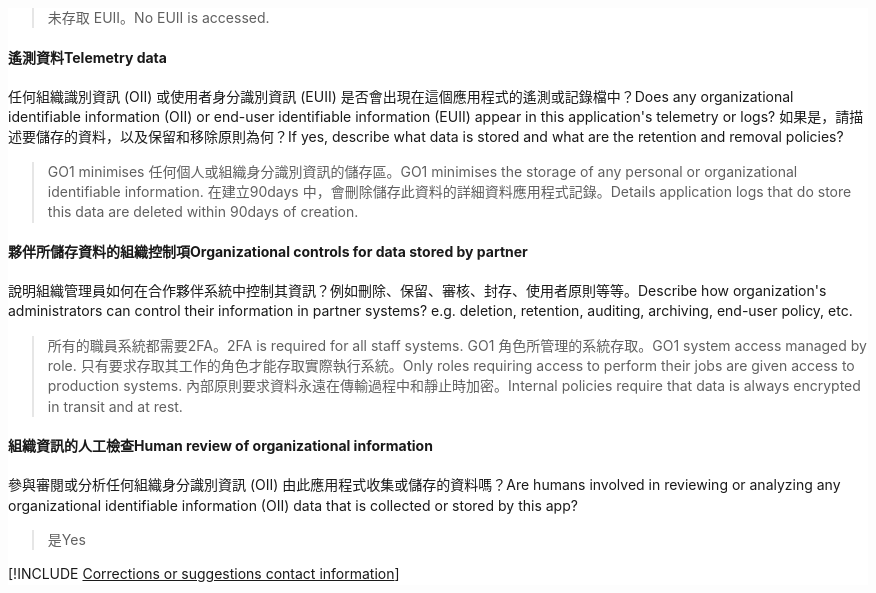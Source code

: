 ><span data-ttu-id="76e5e-159">未存取 EUII。</span><span class="sxs-lookup"><span data-stu-id="76e5e-159">No EUII is accessed.</span></span>



#### <a name="telemetry-data"></a><span data-ttu-id="76e5e-160">遙測資料</span><span class="sxs-lookup"><span data-stu-id="76e5e-160">Telemetry data</span></span>

<span data-ttu-id="76e5e-161">任何組織識別資訊 (OII) 或使用者身分識別資訊 (EUII) 是否會出現在這個應用程式的遙測或記錄檔中？</span><span class="sxs-lookup"><span data-stu-id="76e5e-161">Does any organizational identifiable information (OII) or end-user identifiable information (EUII) appear in this application's telemetry or logs?</span></span> <span data-ttu-id="76e5e-162">如果是，請描述要儲存的資料，以及保留和移除原則為何？</span><span class="sxs-lookup"><span data-stu-id="76e5e-162">If yes, describe what data is stored and what are the retention and removal policies?</span></span>

><span data-ttu-id="76e5e-163">GO1 minimises 任何個人或組織身分識別資訊的儲存區。</span><span class="sxs-lookup"><span data-stu-id="76e5e-163">GO1 minimises the storage of any personal or organizational identifiable information.</span></span> <span data-ttu-id="76e5e-164">在建立90days 中，會刪除儲存此資料的詳細資料應用程式記錄。</span><span class="sxs-lookup"><span data-stu-id="76e5e-164">Details application logs that do store this data are deleted within 90days of creation.</span></span>

#### <a name="organizational-controls-for-data-stored-by-partner"></a><span data-ttu-id="76e5e-165">夥伴所儲存資料的組織控制項</span><span class="sxs-lookup"><span data-stu-id="76e5e-165">Organizational controls for data stored by partner</span></span>

<span data-ttu-id="76e5e-166">說明組織管理員如何在合作夥伴系統中控制其資訊？例如刪除、保留、審核、封存、使用者原則等等。</span><span class="sxs-lookup"><span data-stu-id="76e5e-166">Describe how organization's administrators can control their information in partner systems? e.g. deletion, retention, auditing, archiving, end-user policy, etc.</span></span>

><span data-ttu-id="76e5e-167">所有的職員系統都需要2FA。</span><span class="sxs-lookup"><span data-stu-id="76e5e-167">2FA is required for all staff systems.</span></span> <span data-ttu-id="76e5e-168">GO1 角色所管理的系統存取。</span><span class="sxs-lookup"><span data-stu-id="76e5e-168">GO1 system access managed by role.</span></span> <span data-ttu-id="76e5e-169">只有要求存取其工作的角色才能存取實際執行系統。</span><span class="sxs-lookup"><span data-stu-id="76e5e-169">Only roles requiring access to perform their jobs are given access to production systems.</span></span> <span data-ttu-id="76e5e-170">內部原則要求資料永遠在傳輸過程中和靜止時加密。</span><span class="sxs-lookup"><span data-stu-id="76e5e-170">Internal policies require that data is always encrypted in transit and at rest.</span></span>

#### <a name="human-review-of-organizational-information"></a><span data-ttu-id="76e5e-171">組織資訊的人工檢查</span><span class="sxs-lookup"><span data-stu-id="76e5e-171">Human review of organizational information</span></span>

<span data-ttu-id="76e5e-172">參與審閱或分析任何組織身分識別資訊 (OII) 由此應用程式收集或儲存的資料嗎？</span><span class="sxs-lookup"><span data-stu-id="76e5e-172">Are humans involved in reviewing or analyzing any organizational identifiable information (OII) data that is collected or stored by this app?</span></span>

><span data-ttu-id="76e5e-173">是</span><span class="sxs-lookup"><span data-stu-id="76e5e-173">Yes</span></span>

[!INCLUDE [Corrections or suggestions contact information](../includes/corrections-or-suggestions.md)]
